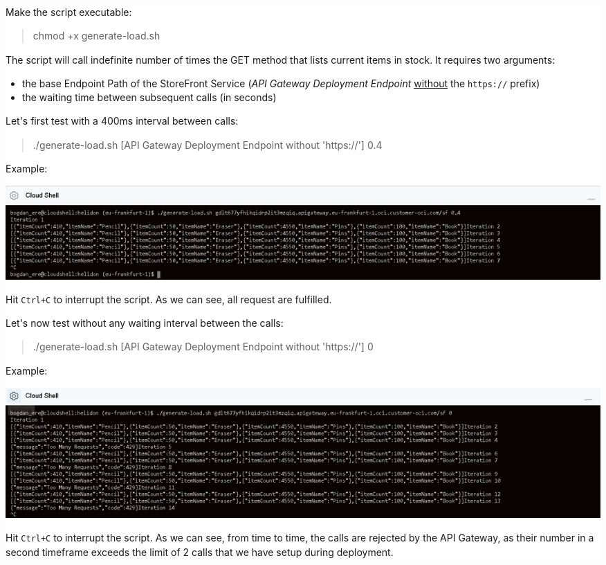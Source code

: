 Make the script executable:

> chmod +x generate-load.sh



The script will call indefinite number of times the GET method that lists current items in stock. It requires two arguments:

- the base Endpoint Path of the StoreFront Service (*API Gateway Deployment Endpoint* <u>without</u> the `https://` prefix)
- the waiting time between subsequent calls (in seconds)



Let's first test with a 400ms interval between calls:

> ./generate-load.sh [API Gateway Deployment Endpoint without 'https://'] 0.4



Example:

![image-20200527113336773](images/image-770.png)



Hit `Ctrl+C`  to interrupt the script.  As we can see, all request are fulfilled.



Let's now test without any waiting interval between the calls:

> ./generate-load.sh [API Gateway Deployment Endpoint without 'https://'] 0



Example:

![image-20200527113730762](images/image-780.png)



Hit `Ctrl+C`  to interrupt the script. As we can see, from time to time, the calls are rejected by the API Gateway, as their number in a second timeframe exceeds the limit of 2 calls that we have setup during deployment.
